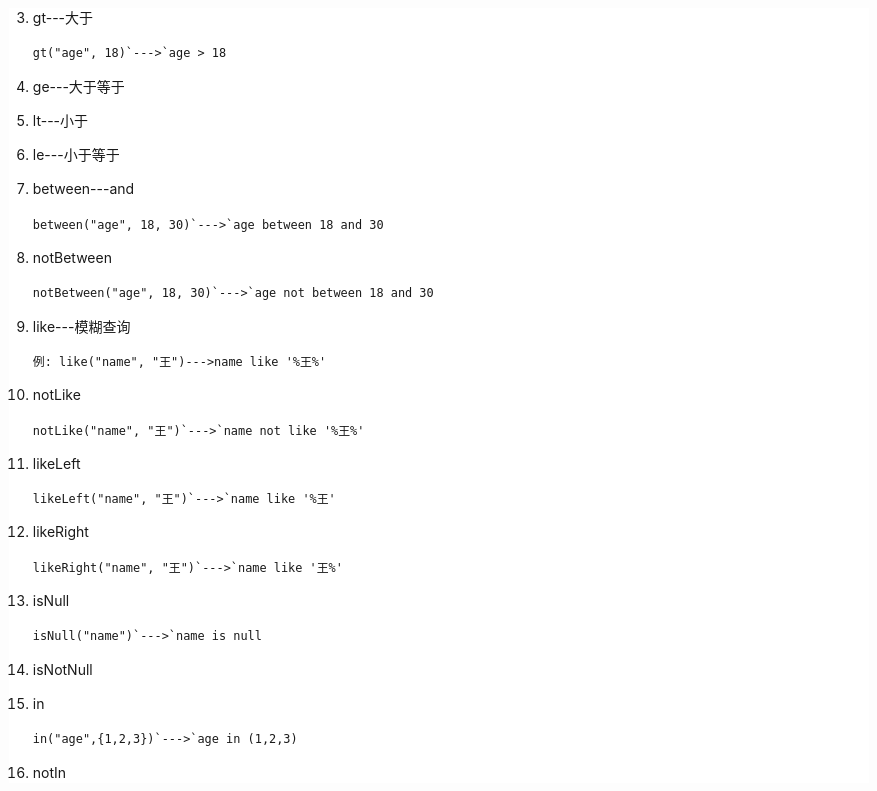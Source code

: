 3. gt---大于

   ```
   gt("age", 18)`--->`age > 18
   ```

4. ge---大于等于

5. lt---小于

6. le---小于等于

7. between---and

   ```
   between("age", 18, 30)`--->`age between 18 and 30
   ```

8. notBetween

   ```
   notBetween("age", 18, 30)`--->`age not between 18 and 30
   ```

9. like---模糊查询

   ```
   例: like("name", "王")--->name like '%王%'
   ```

10. notLike

    ```
    notLike("name", "王")`--->`name not like '%王%'
    ```

11. likeLeft

    ```
    likeLeft("name", "王")`--->`name like '%王'
    ```

12. likeRight

    ```
    likeRight("name", "王")`--->`name like '王%'
    ```

13. isNull

    ```
    isNull("name")`--->`name is null
    ```

14. isNotNull

15. in

    ```
    in("age",{1,2,3})`--->`age in (1,2,3)
    ```

16. notIn

